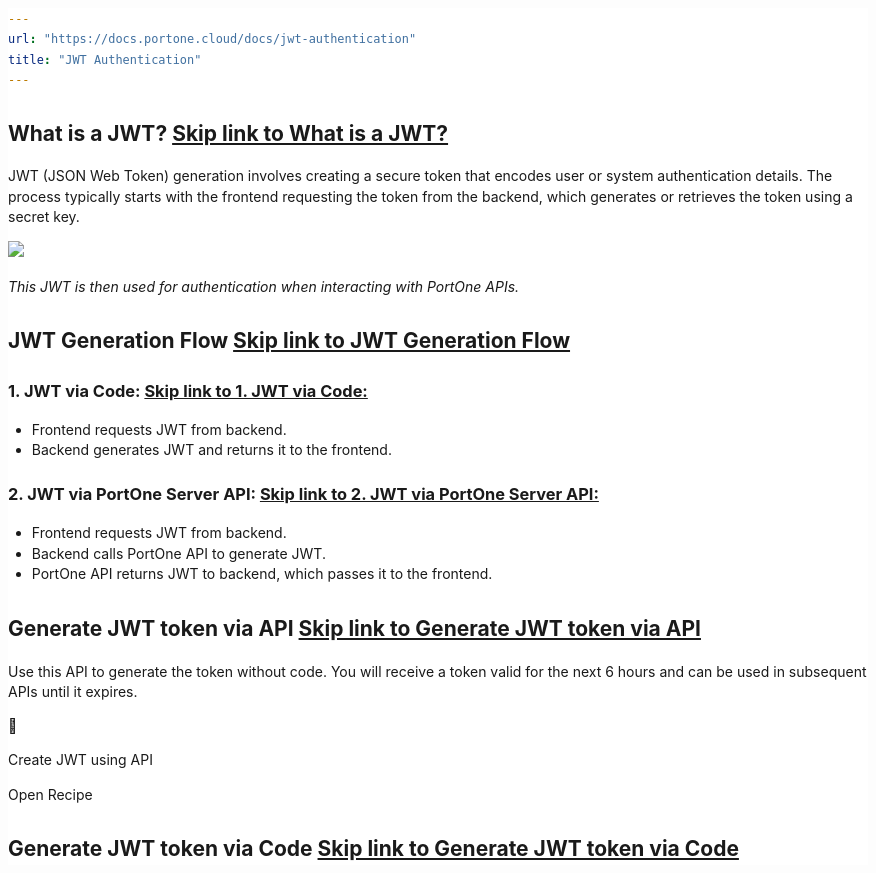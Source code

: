 ```yaml
---
url: "https://docs.portone.cloud/docs/jwt-authentication"
title: "JWT Authentication"
---
```


## What is a JWT?   [Skip link to What is a JWT?](https://docs.portone.cloud/docs/jwt-authentication\#what-is-a-jwt)

JWT (JSON Web Token) generation involves creating a secure token that encodes user or system authentication details. The process typically starts with the frontend requesting the token from the backend, which generates or retrieves the token using a secret key.

![](https://files.readme.io/2988095ea416f7eb238807cb4091340249ef8cc99f8d095af399c8a1be35e30f-JWT-Generation-Flow-Diagram.png)

_This JWT is then used for authentication when interacting with PortOne APIs._

## JWT Generation Flow   [Skip link to JWT Generation Flow](https://docs.portone.cloud/docs/jwt-authentication\#jwt-generation-flow)

### 1\. JWT via Code:   [Skip link to 1. JWT via Code:](https://docs.portone.cloud/docs/jwt-authentication\#1-jwt-via-code)

- Frontend requests JWT from backend.
- Backend generates JWT and returns it to the frontend.

### 2\. JWT via PortOne Server API:   [Skip link to 2. JWT via PortOne Server API:](https://docs.portone.cloud/docs/jwt-authentication\#2-jwt-via-portone-server-api)

- Frontend requests JWT from backend.
- Backend calls PortOne API to generate JWT.
- PortOne API returns JWT to backend, which passes it to the frontend.

## Generate JWT token via API   [Skip link to Generate JWT token via API](https://docs.portone.cloud/docs/jwt-authentication\#generate-jwt-token-via-api)

Use this API to generate the token without code. You will receive a token valid for the next 6 hours and can be used in subsequent APIs until it expires.

🔑

Create JWT using API

Open Recipe

## Generate JWT token via Code   [Skip link to Generate JWT token via Code](https://docs.portone.cloud/docs/jwt-authentication\#generate-jwt-token-via-code)
